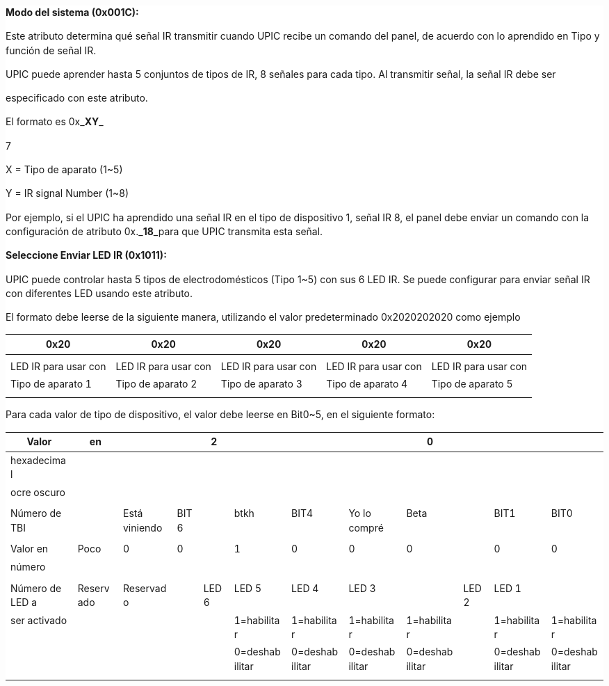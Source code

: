 **Modo del sistema (0x001C):**

Este atributo determina qué señal IR transmitir cuando UPIC recibe un comando del panel, de acuerdo con lo aprendido en Tipo y función de señal IR.

UPIC puede aprender hasta 5 conjuntos de tipos de IR, 8 señales para cada tipo. Al transmitir señal, la señal IR debe ser

especificado con este atributo.

El formato es 0x_**XY**_

7

X = Tipo de aparato (1~5)

Y = IR signal Number (1~8)

Por ejemplo, si el UPIC ha aprendido una señal IR en el tipo de dispositivo 1, señal IR 8, el panel debe enviar un comando con la configuración de atributo 0x._**18**_para que UPIC transmita esta señal.

**Seleccione Enviar LED IR (0x1011):**

UPIC puede controlar hasta 5 tipos de electrodomésticos (Tipo 1~5) con sus 6 LED IR. Se puede configurar para enviar señal IR con diferentes LED usando este atributo.

El formato debe leerse de la siguiente manera, utilizando el valor predeterminado 0x2020202020 como ejemplo

| 0x20                 | 0x20                 | 0x20                 | 0x20                 | 0x20                 |
| -------------------- | -------------------- | -------------------- | -------------------- | -------------------- |
|                      |                      |                      |                      |                      |
| LED IR para usar con | LED IR para usar con | LED IR para usar con | LED IR para usar con | LED IR para usar con |
| Tipo de aparato 1    | Tipo de aparato 2    | Tipo de aparato 3    | Tipo de aparato 4    | Tipo de aparato 5    |
|                      |                      |                      |                      |                      |

Para cada valor de tipo de dispositivo, el valor debe leerse en Bit0~5, en el siguiente formato:

| Valor           | en        |               |      | 2     |                |                |                | 0              |       |                |                |
| --------------- | --------- | ------------- | ---- | ----- | -------------- | -------------- | -------------- | -------------- | ----- | -------------- | -------------- |
| hexadecimal     |           |               |      |       |                |                |                |                |       |                |                |
| ocre oscuro     |           |               |      |       |                |                |                |                |       |                |                |
|                 |           |               |      |       |                |                |                |                |       |                |                |
| Número de TBI   |           | Está viniendo | BIT6 |       | btkh           | BIT4           | Yo lo compré   | Beta           |       | BIT1           | BIT0           |
|                 |           |               |      |       |                |                |                |                |       |                |                |
| Valor en        | Poco      | 0             | 0    |       | 1              | 0              | 0              | 0              |       | 0              | 0              |
| número          |           |               |      |       |                |                |                |                |       |                |                |
|                 |           |               |      |       |                |                |                |                |       |                |                |
| Número de LED a | Reservado | Reservado     |      | LED 6 | LED 5          | LED 4          | LED 3          |                | LED 2 | LED 1          |                |
| ser activado    |           |               |      |       | 1=habilitar    | 1=habilitar    | 1=habilitar    | 1=habilitar    |       | 1=habilitar    | 1=habilitar    |
|                 |           |               |      |       | 0=deshabilitar | 0=deshabilitar | 0=deshabilitar | 0=deshabilitar |       | 0=deshabilitar | 0=deshabilitar |
|                 |           |               |      |       |                |                |                |                |       |                |                |

